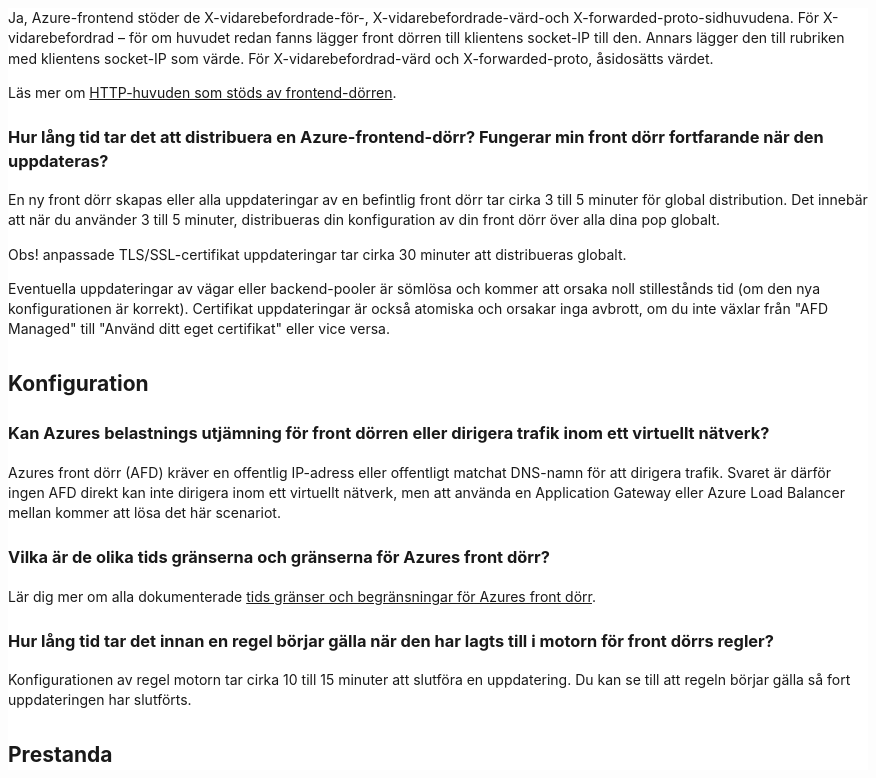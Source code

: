 Ja, Azure-frontend stöder de X-vidarebefordrade-för-, X-vidarebefordrade-värd-och X-forwarded-proto-sidhuvudena. För X-vidarebefordrad – för om huvudet redan fanns lägger front dörren till klientens socket-IP till den. Annars lägger den till rubriken med klientens socket-IP som värde. För X-vidarebefordrad-värd och X-forwarded-proto, åsidosätts värdet.

Läs mer om [HTTP-huvuden som stöds av frontend-dörren](front-door-http-headers-protocol.md).  

### <a name="how-long-does-it-take-to-deploy-an-azure-front-door-does-my-front-door-still-work-when-being-updated"></a>Hur lång tid tar det att distribuera en Azure-frontend-dörr? Fungerar min front dörr fortfarande när den uppdateras?

En ny front dörr skapas eller alla uppdateringar av en befintlig front dörr tar cirka 3 till 5 minuter för global distribution. Det innebär att när du använder 3 till 5 minuter, distribueras din konfiguration av din front dörr över alla dina pop globalt.

Obs! anpassade TLS/SSL-certifikat uppdateringar tar cirka 30 minuter att distribueras globalt.

Eventuella uppdateringar av vägar eller backend-pooler är sömlösa och kommer att orsaka noll stillestånds tid (om den nya konfigurationen är korrekt). Certifikat uppdateringar är också atomiska och orsakar inga avbrott, om du inte växlar från "AFD Managed" till "Använd ditt eget certifikat" eller vice versa.


## <a name="configuration"></a>Konfiguration

### <a name="can-azure-front-door-load-balance-or-route-traffic-within-a-virtual-network"></a>Kan Azures belastnings utjämning för front dörren eller dirigera trafik inom ett virtuellt nätverk?

Azures front dörr (AFD) kräver en offentlig IP-adress eller offentligt matchat DNS-namn för att dirigera trafik. Svaret är därför ingen AFD direkt kan inte dirigera inom ett virtuellt nätverk, men att använda en Application Gateway eller Azure Load Balancer mellan kommer att lösa det här scenariot.

### <a name="what-are-the-various-timeouts-and-limits-for-azure-front-door"></a>Vilka är de olika tids gränserna och gränserna för Azures front dörr?

Lär dig mer om alla dokumenterade [tids gränser och begränsningar för Azures front dörr](https://docs.microsoft.com/azure/azure-resource-manager/management/azure-subscription-service-limits#azure-front-door-service-limits).

### <a name="how-long-does-it-take-for-a-rule-to-take-effect-after-being-added-to-the-front-door-rules-engine"></a>Hur lång tid tar det innan en regel börjar gälla när den har lagts till i motorn för front dörrs regler?

Konfigurationen av regel motorn tar cirka 10 till 15 minuter att slutföra en uppdatering. Du kan se till att regeln börjar gälla så fort uppdateringen har slutförts. 

## <a name="performance"></a>Prestanda
